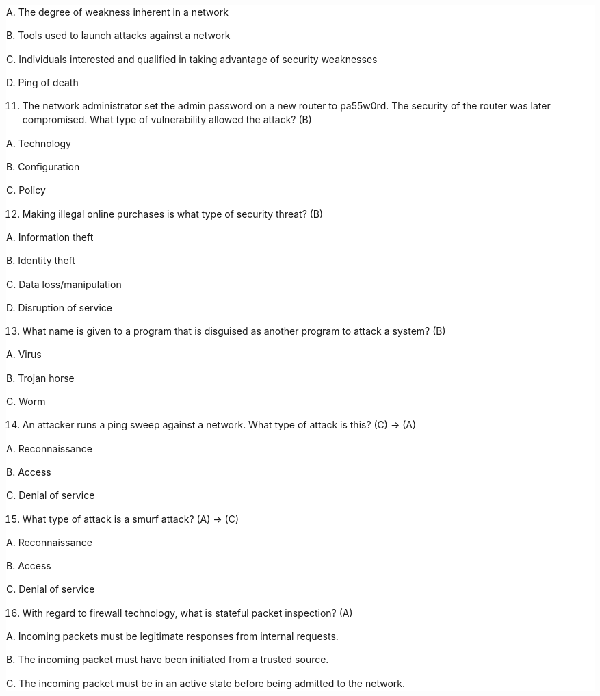 A. The degree of weakness inherent in a network

B. Tools used to launch attacks against a network

C. Individuals interested and qualified in taking advantage of security weaknesses

D. Ping of death

11. The network administrator set the admin password on a new router to pa55w0rd. The security of the router was later compromised. What type of vulnerability allowed the attack?
(B)

A. Technology

B. Configuration

C. Policy

12. Making illegal online purchases is what type of security threat?
(B)

A. Information theft

B. Identity theft

C. Data loss/manipulation

D. Disruption of service

13. What name is given to a program that is disguised as another program to attack a system?
(B)

A. Virus

B. Trojan horse

C. Worm

14. An attacker runs a ping sweep against a network. What type of attack is this?
(C) -> (A)

A. Reconnaissance

B. Access

C. Denial of service

15. What type of attack is a smurf attack?
(A) -> (C)

A. Reconnaissance

B. Access

C. Denial of service

16. With regard to firewall technology, what is stateful packet inspection?
(A)

A. Incoming packets must be legitimate responses from internal requests.

B. The incoming packet must have been initiated from a trusted source.

C. The incoming packet must be in an active state before being admitted to the network.
